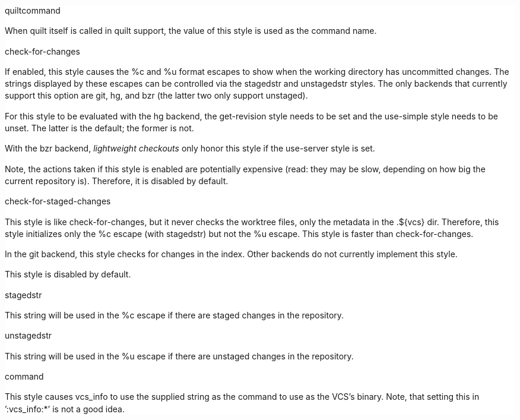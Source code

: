 quiltcommand

When quilt itself is called in quilt support, the value of this style is
used as the command name.

<span id="index-check_002dfor_002dchanges"></span>

check-for-changes

If enabled, this style causes the %c and %u format escapes to show when
the working directory has uncommitted changes. The strings displayed by
these escapes can be controlled via the stagedstr and unstagedstr
styles. The only backends that currently support this option are git,
hg, and bzr (the latter two only support unstaged).

For this style to be evaluated with the hg backend, the get-revision
style needs to be set and the use-simple style needs to be unset. The
latter is the default; the former is not.

With the bzr backend, *lightweight checkouts* only honor this style if
the use-server style is set.

Note, the actions taken if this style is enabled are potentially
expensive (read: they may be slow, depending on how big the current
repository is). Therefore, it is disabled by default.

<span id="index-check_002dfor_002dstaged_002dchanges"></span>

check-for-staged-changes

This style is like check-for-changes, but it never checks the worktree
files, only the metadata in the .${vcs} dir. Therefore, this style
initializes only the %c escape (with stagedstr) but not the %u escape.
This style is faster than check-for-changes.

In the git backend, this style checks for changes in the index. Other
backends do not currently implement this style.

This style is disabled by default.

<span id="index-stagedstr"></span>

stagedstr

This string will be used in the %c escape if there are staged changes in
the repository.

<span id="index-unstagedstr"></span>

unstagedstr

This string will be used in the %u escape if there are unstaged changes
in the repository.

<span id="index-command-2"></span>

command

This style causes vcs_info to use the supplied string as the command to
use as the VCS’s binary. Note, that setting this in ’:vcs_info:\*’ is
not a good idea.
